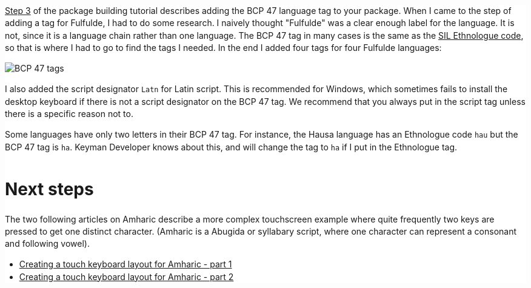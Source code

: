 [Step 3](../../distribute/tutorial/step-3) of the package building
tutorial describes adding the BCP 47 language tag to your package. When
I came to the step of adding a tag for Fulfulde, I had to do some
research. I naively thought "Fulfulde" was a clear enough label for the
language. It is not, since it is a language chain rather than one
language. The BCP 47 tag in many cases is the same as the [SIL
Ethnologue code](https://www.ethnologue.com), so that is where I had to
go to find the tags I needed. In the end I added four tags for four
Fulfulde languages:

![BCP 47 tags](/cdn/dev/img/developer/100/simpleTouchKeyboard_36.png)

I also added the script designator `Latn` for Latin script. This is
recommended for Windows, which sometimes fails to install the desktop
keyboard if there is not a script designator on the BCP 47 tag. We
recommend that you always put in the script tag unless there is a
specific reason not to.

Some languages have only two letters in their BCP 47 tag. For instance,
the Hausa language has an Ethnologue code `hau` but the BCP 47 tag is
`ha`. Keyman Developer knows about this, and will change the tag to `ha`
if I put in the Ethnologue tag.

# Next steps

The two following articles on Amharic describe a more complex
touchscreen example where quite frequently two keys are pressed to get
one distinct character. (Amharic is a Abugida or syllabary script, where
one character can represent a consonant and following vowel).

-   [Creating a touch keyboard layout for Amharic - part
    1](../creating-a-touch-keyboard-layout-for-amharic)
-   [Creating a touch keyboard layout for Amharic - part
    2](../creating-a-touch-keyboard-layout-for-amharic-the-nitty-gritty)